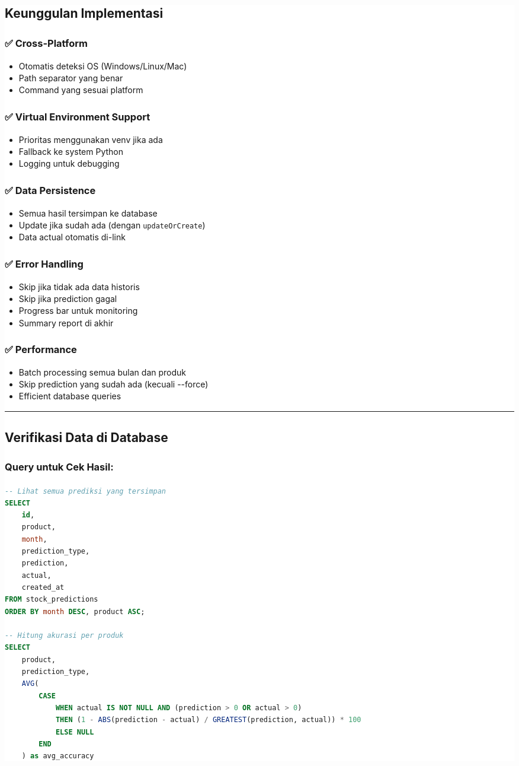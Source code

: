 
## Keunggulan Implementasi

### ✅ Cross-Platform

-   Otomatis deteksi OS (Windows/Linux/Mac)
-   Path separator yang benar
-   Command yang sesuai platform

### ✅ Virtual Environment Support

-   Prioritas menggunakan venv jika ada
-   Fallback ke system Python
-   Logging untuk debugging

### ✅ Data Persistence

-   Semua hasil tersimpan ke database
-   Update jika sudah ada (dengan `updateOrCreate`)
-   Data actual otomatis di-link

### ✅ Error Handling

-   Skip jika tidak ada data historis
-   Skip jika prediction gagal
-   Progress bar untuk monitoring
-   Summary report di akhir

### ✅ Performance

-   Batch processing semua bulan dan produk
-   Skip prediction yang sudah ada (kecuali --force)
-   Efficient database queries

---

## Verifikasi Data di Database

### Query untuk Cek Hasil:

```sql
-- Lihat semua prediksi yang tersimpan
SELECT
    id,
    product,
    month,
    prediction_type,
    prediction,
    actual,
    created_at
FROM stock_predictions
ORDER BY month DESC, product ASC;

-- Hitung akurasi per produk
SELECT
    product,
    prediction_type,
    AVG(
        CASE
            WHEN actual IS NOT NULL AND (prediction > 0 OR actual > 0)
            THEN (1 - ABS(prediction - actual) / GREATEST(prediction, actual)) * 100
            ELSE NULL
        END
    ) as avg_accuracy
```